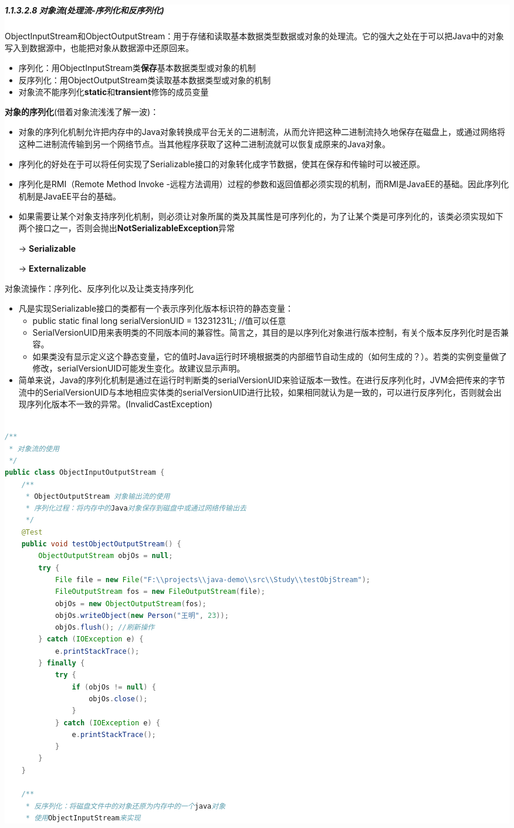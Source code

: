 ##### 1.1.3.2.8 对象流(处理流-序列化和反序列化)

ObjectInputStream和ObjectOutputStream：用于存储和读取基本数据类型数据或对象的处理流。它的强大之处在于可以把Java中的对象写入到数据源中，也能把对象从数据源中还原回来。

* 序列化：用ObjectInputStream类**保存**基本数据类型或对象的机制
* 反序列化：用ObjectOutputStream类读取基本数据类型或对象的机制
* 对象流不能序列化**static**和**transient**修饰的成员变量

**对象的序列化**(借着对象流浅浅了解一波)：

* 对象的序列化机制允许把内存中的Java对象转换成平台无关的二进制流，从而允许把这种二进制流持久地保存在磁盘上，或通过网络将这种二进制流传输到另一个网络节点。当其他程序获取了这种二进制流就可以恢复成原来的Java对象。

* 序列化的好处在于可以将任何实现了Serializable接口的对象转化成字节数据，使其在保存和传输时可以被还原。

* 序列化是RMI（Remote Method Invoke -远程方法调用）过程的参数和返回值都必须实现的机制，而RMI是JavaEE的基础。因此序列化机制是JavaEE平台的基础。

* 如果需要让某个对象支持序列化机制，则必须让对象所属的类及其属性是可序列化的，为了让某个类是可序列化的，该类必须实现如下两个接口之一，否则会抛出**NotSerializableException**异常

  -> **Serializable**

  -> **Externalizable**

对象流操作：序列化、反序列化以及让类支持序列化

* 凡是实现Serializable接口的类都有一个表示序列化版本标识符的静态变量：
  * public static final long serialVersionUID = 13231231L; //值可以任意
  * SerialVersionUID用来表明类的不同版本间的兼容性。简言之，其目的是以序列化对象进行版本控制，有关个版本反序列化时是否兼容。
  * 如果类没有显示定义这个静态变量，它的值时Java运行时环境根据类的内部细节自动生成的（如何生成的？）。若类的实例变量做了修改，serialVersionUID可能发生变化。故建议显示声明。
* 简单来说，Java的序列化机制是通过在运行时判断类的serialVersionUID来验证版本一致性。在进行反序列化时，JVM会把传来的字节流中的SerialVersionUID与本地相应实体类的serialVersionUID进行比较，如果相同就认为是一致的，可以进行反序列化，否则就会出现序列化版本不一致的异常。(InvalidCastException)

```java

/**
 * 对象流的使用
 */
public class ObjectInputOutputStream {
    /**
     * ObjectOutputStream 对象输出流的使用
     * 序列化过程：将内存中的Java对象保存到磁盘中或通过网络传输出去
     */
    @Test
    public void testObjectOutputStream() {
        ObjectOutputStream objOs = null;
        try {
            File file = new File("F:\\projects\\java-demo\\src\\Study\\testObjStream");
            FileOutputStream fos = new FileOutputStream(file);
            objOs = new ObjectOutputStream(fos);
            objOs.writeObject(new Person("王明", 23));
            objOs.flush(); //刷新操作
        } catch (IOException e) {
            e.printStackTrace();
        } finally {
            try {
                if (objOs != null) {
                    objOs.close();
                }
            } catch (IOException e) {
                e.printStackTrace();
            }
        }
    }

    /**
     * 反序列化：将磁盘文件中的对象还原为内存中的一个java对象
     * 使用ObjectInputStream来实现
```